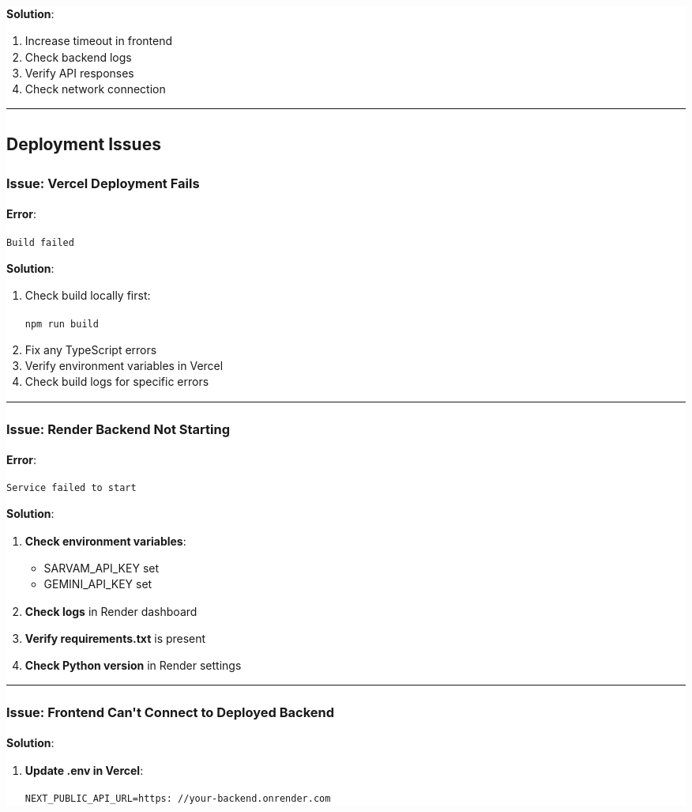 **Solution**:
1. Increase timeout in frontend
2. Check backend logs
3. Verify API responses
4. Check network connection

---

## Deployment Issues

### Issue: Vercel Deployment Fails

**Error**:
```
Build failed
```

**Solution**:
1. Check build locally first:
   ```bash
   npm run build
   ```
2. Fix any TypeScript errors
3. Verify environment variables in Vercel
4. Check build logs for specific errors

---

### Issue: Render Backend Not Starting

**Error**:
```
Service failed to start
```

**Solution**:
1. **Check environment variables**:
   - SARVAM_API_KEY set
   - GEMINI_API_KEY set

2. **Check logs** in Render dashboard

3. **Verify requirements.txt** is present

4. **Check Python version** in Render settings

---

### Issue: Frontend Can't Connect to Deployed Backend

**Solution**:
1. **Update .env in Vercel**:
   ```
   NEXT_PUBLIC_API_URL=https: //your-backend.onrender.com
   ```
